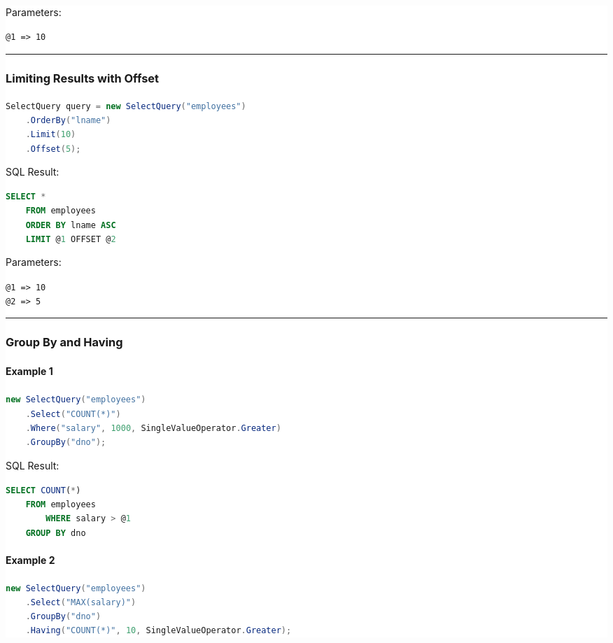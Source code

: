 Parameters:

```
@1 => 10
```

---

### Limiting Results with Offset

```C#
SelectQuery query = new SelectQuery("employees")
    .OrderBy("lname")
    .Limit(10)
    .Offset(5);
```

SQL Result:

```SQL
SELECT *
    FROM employees
    ORDER BY lname ASC
    LIMIT @1 OFFSET @2
```

Parameters:

```
@1 => 10
@2 => 5
```

---

### Group By and Having

#### Example 1

```C#
new SelectQuery("employees")
    .Select("COUNT(*)")
    .Where("salary", 1000, SingleValueOperator.Greater)
    .GroupBy("dno");
```

SQL Result:

```SQL
SELECT COUNT(*)
    FROM employees
        WHERE salary > @1
    GROUP BY dno
```

#### Example 2

```C#
new SelectQuery("employees")
    .Select("MAX(salary)")
    .GroupBy("dno")
    .Having("COUNT(*)", 10, SingleValueOperator.Greater);
```
